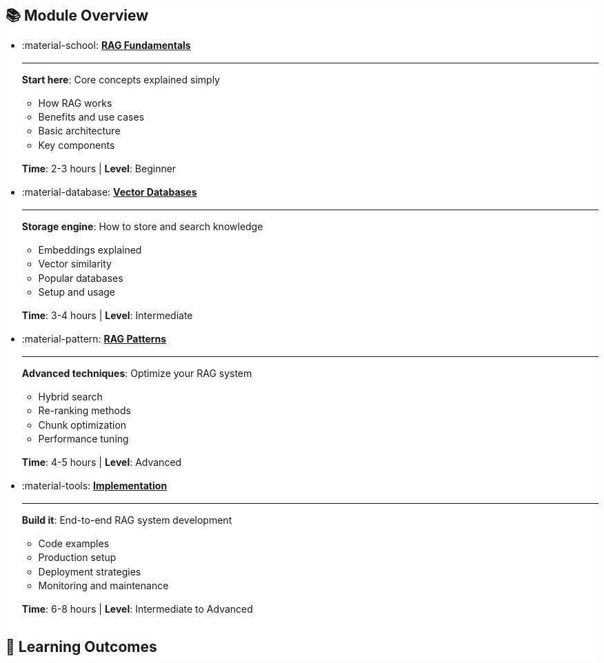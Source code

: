 ## 📚 Module Overview

<div class="grid cards" markdown>

-   :material-school: **[RAG Fundamentals](fundamentals.md)**
    
    ---
    
    **Start here**: Core concepts explained simply
    
    - How RAG works
    - Benefits and use cases
    - Basic architecture
    - Key components
    
    **Time**: 2-3 hours | **Level**: Beginner

-   :material-database: **[Vector Databases](vector-databases.md)**
    
    ---
    
    **Storage engine**: How to store and search knowledge
    
    - Embeddings explained
    - Vector similarity
    - Popular databases
    - Setup and usage
    
    **Time**: 3-4 hours | **Level**: Intermediate

-   :material-pattern: **[RAG Patterns](patterns.md)**
    
    ---
    
    **Advanced techniques**: Optimize your RAG system
    
    - Hybrid search
    - Re-ranking methods
    - Chunk optimization
    - Performance tuning
    
    **Time**: 4-5 hours | **Level**: Advanced

-   :material-tools: **[Implementation](implementation.md)**
    
    ---
    
    **Build it**: End-to-end RAG system development
    
    - Code examples
    - Production setup
    - Deployment strategies
    - Monitoring and maintenance
    
    **Time**: 6-8 hours | **Level**: Intermediate to Advanced

</div>

## 🎯 Learning Outcomes

